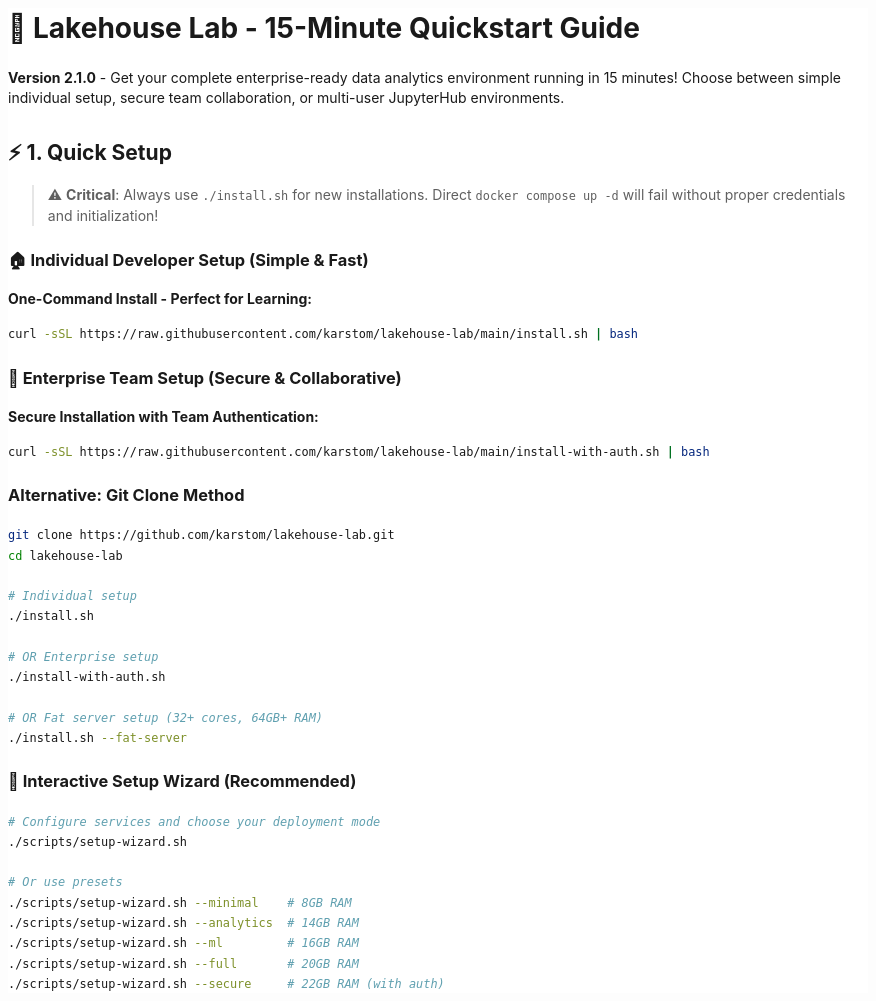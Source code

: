 # 🚀 Lakehouse Lab - 15-Minute Quickstart Guide

**Version 2.1.0** - Get your complete enterprise-ready data analytics environment running in 15 minutes! Choose between simple individual setup, secure team collaboration, or multi-user JupyterHub environments.

## ⚡ 1. Quick Setup

> ⚠️ **Critical**: Always use `./install.sh` for new installations. Direct `docker compose up -d` will fail without proper credentials and initialization!

### 🏠 **Individual Developer Setup (Simple & Fast)**

**One-Command Install - Perfect for Learning:**
```bash
curl -sSL https://raw.githubusercontent.com/karstom/lakehouse-lab/main/install.sh | bash
```

### 🏢 **Enterprise Team Setup (Secure & Collaborative)**

**Secure Installation with Team Authentication:**
```bash
curl -sSL https://raw.githubusercontent.com/karstom/lakehouse-lab/main/install-with-auth.sh | bash
```

### **Alternative: Git Clone Method**
```bash
git clone https://github.com/karstom/lakehouse-lab.git
cd lakehouse-lab

# Individual setup
./install.sh

# OR Enterprise setup  
./install-with-auth.sh

# OR Fat server setup (32+ cores, 64GB+ RAM)
./install.sh --fat-server
```

### 🎯 **Interactive Setup Wizard (Recommended)**
```bash
# Configure services and choose your deployment mode
./scripts/setup-wizard.sh

# Or use presets
./scripts/setup-wizard.sh --minimal    # 8GB RAM
./scripts/setup-wizard.sh --analytics  # 14GB RAM  
./scripts/setup-wizard.sh --ml         # 16GB RAM
./scripts/setup-wizard.sh --full       # 20GB RAM
./scripts/setup-wizard.sh --secure     # 22GB RAM (with auth)
```
